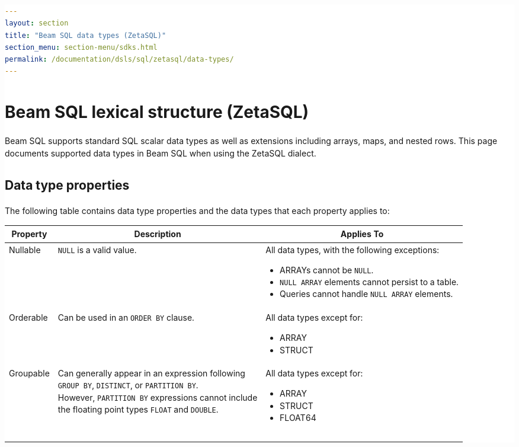 ```yaml
---
layout: section
title: "Beam SQL data types (ZetaSQL)"
section_menu: section-menu/sdks.html
permalink: /documentation/dsls/sql/zetasql/data-types/
---
```



# Beam SQL lexical structure (ZetaSQL)

<p>
Beam SQL supports standard SQL scalar data types as well as extensions including arrays, maps, and nested rows. This page documents supported data types in Beam SQL when using the ZetaSQL dialect.
</p>

<h2 id="data-type-properties">Data type properties</h2>

<p>The following table contains data type properties and the data types that
each property applies to:</p>

<table>
<thead>
<tr>
<th>Property</th>
<th>Description</th>
<th>Applies To</th>
</tr>
</thead>
<tbody>
<tr>
<td>Nullable</td>
<td nowrap=""><code>NULL</code> is a valid value.</td>
<td>
All data types, with the following exceptions:
<ul>
<li>ARRAYs cannot be <code>NULL</code>.</li>
<li><code>NULL ARRAY</code> elements cannot persist to a table.</li>
<li>Queries cannot handle <code>NULL ARRAY</code> elements.</li>
</ul>
</td>
</tr>
<tr>
<td>Orderable</td>
<td nowrap="">Can be used in an <code>ORDER BY</code> clause.</td>
<td>All data types except for:
<ul>
<li>ARRAY</li>
<li>STRUCT</li>
</ul></td>
</tr>
<tr>
<td>Groupable</td>
<td nowrap="">Can generally appear in an expression following<br>
<code>GROUP BY</code>, <code>DISTINCT</code>, or <code>PARTITION BY</code>.<br>
  However, <code>PARTITION BY</code> expressions cannot include<br>
  the floating point types <code>FLOAT</code> and <code>DOUBLE</code>.</br></br></br></td>
<td>All data types except for:<ul>
<li>ARRAY</li>
<li>STRUCT</li>
<li>FLOAT64</li>
</ul>
</td>